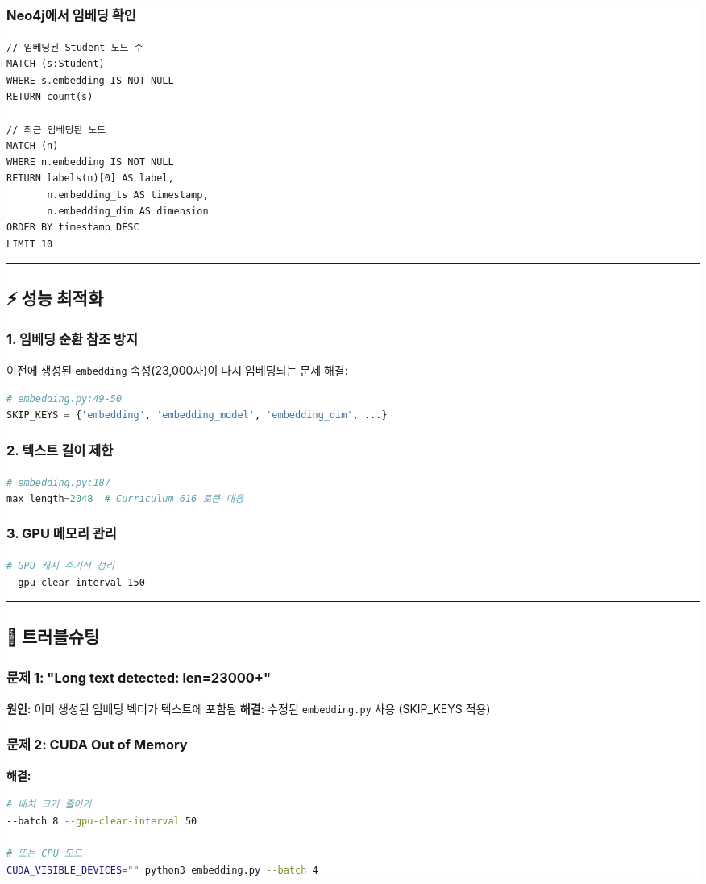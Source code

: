 ### Neo4j에서 임베딩 확인
```cypher
// 임베딩된 Student 노드 수
MATCH (s:Student)
WHERE s.embedding IS NOT NULL
RETURN count(s)

// 최근 임베딩된 노드
MATCH (n)
WHERE n.embedding IS NOT NULL
RETURN labels(n)[0] AS label,
       n.embedding_ts AS timestamp,
       n.embedding_dim AS dimension
ORDER BY timestamp DESC
LIMIT 10
```

---

## ⚡ 성능 최적화

### 1. 임베딩 순환 참조 방지
이전에 생성된 `embedding` 속성(23,000자)이 다시 임베딩되는 문제 해결:

```python
# embedding.py:49-50
SKIP_KEYS = {'embedding', 'embedding_model', 'embedding_dim', ...}
```

### 2. 텍스트 길이 제한
```python
# embedding.py:187
max_length=2048  # Curriculum 616 토큰 대응
```

### 3. GPU 메모리 관리
```bash
# GPU 캐시 주기적 정리
--gpu-clear-interval 150
```

---

## 🐛 트러블슈팅

### 문제 1: "Long text detected: len=23000+"
**원인:** 이미 생성된 임베딩 벡터가 텍스트에 포함됨
**해결:** 수정된 `embedding.py` 사용 (SKIP_KEYS 적용)

### 문제 2: CUDA Out of Memory
**해결:**
```bash
# 배치 크기 줄이기
--batch 8 --gpu-clear-interval 50

# 또는 CPU 모드
CUDA_VISIBLE_DEVICES="" python3 embedding.py --batch 4
```
